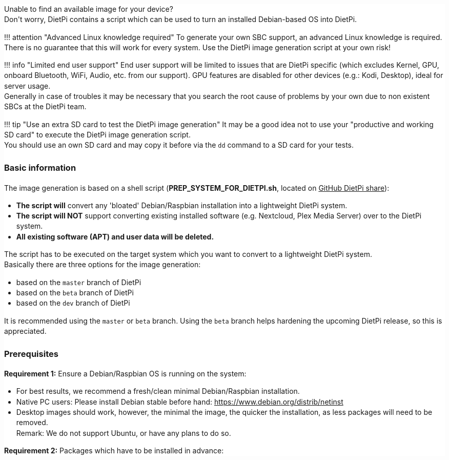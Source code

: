 Unable to find an available image for your device?  
Don't worry, DietPi contains a script which can be used to turn an installed Debian-based OS into DietPi.

!!! attention "Advanced Linux knowledge required"
    To generate your own SBC support, an advanced Linux knowledge is required.  
    There is no guarantee that this will work for every system. Use the DietPi image generation script at your own risk!

!!! info "Limited end user support"
    End user support will be limited to issues that are DietPi specific (which excludes Kernel, GPU, onboard Bluetooth, WiFi, Audio, etc. from our support). GPU features are disabled for other devices (e.g.: Kodi, Desktop), ideal for server usage.  
    Generally in case of troubles it may be necessary that you search the root cause of problems by your own due to non existent SBCs at the DietPi team.

!!! tip "Use an extra SD card to test the DietPi image generation"
    It may be a good idea not to use your "productive and working SD card" to execute the DietPi image generation script.  
    You should use an own SD card and may copy it before via the `dd` command to a SD card for your tests.

### Basic information

The image generation is based on a shell script (**PREP_SYSTEM_FOR_DIETPI.sh**, located on [GitHub DietPi share](https://github.com/MichaIng/DietPi/)):

- **The script will** convert any 'bloated' Debian/Raspbian installation into a lightweight DietPi system.  
- **The script will NOT** support converting existing installed software (e.g. Nextcloud, Plex Media Server) over to the DietPi system.
- **All existing software (APT) and user data will be deleted.**

The script has to be executed on the target system which you want to convert to a lightweight DietPi system.  
Basically there are three options for the image generation:

- based on the `master` branch of DietPi
- based on the `beta` branch of DietPi
- based on the `dev` branch of DietPi

It is recommended using the `master` or `beta` branch. Using the `beta` branch helps hardening the upcoming DietPi release, so this is appreciated.

### Prerequisites

**Requirement 1:** Ensure a Debian/Raspbian OS is running on the system:

- For best results, we recommend a fresh/clean minimal Debian/Raspbian installation.
- Native PC users: Please install Debian stable before hand: <https://www.debian.org/distrib/netinst>
- Desktop images should work, however, the minimal the image, the quicker the installation, as less packages will need to be removed.  
  Remark: We do not support Ubuntu, or have any plans to do so.

**Requirement 2:** Packages which have to be installed in advance:
